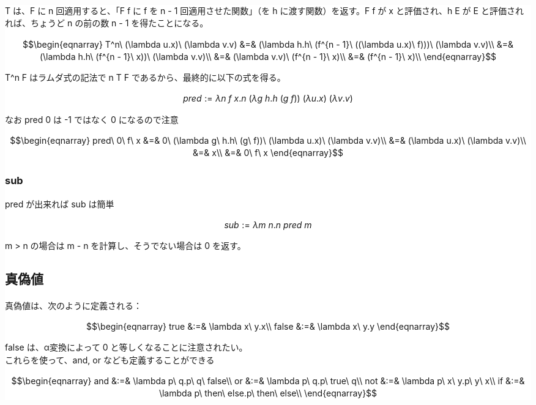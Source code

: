 T は、F に n 回適用すると、「F f に f を n - 1 回適用させた関数」（を h に渡す関数）を返す。F f が x と評価され、h E が E と評価されれば、ちょうど n の前の数 n - 1 を得たことになる。

```math
\begin{eqnarray}
T^n\ (\lambda u.x)\ (\lambda v.v) &=& (\lambda h.h\ (f^{n - 1}\ ((\lambda u.x)\ f)))\ (\lambda v.v)\\
&=& (\lambda h.h\ (f^{n - 1}\ x))\ (\lambda v.v)\\
&=& (\lambda v.v)\ (f^{n - 1}\ x)\\
&=& (f^{n - 1}\ x)\\
\end{eqnarray}
```

T^n F はラムダ式の記法で n T F であるから、最終的に以下の式を得る。

```math
pred := \lambda n\ f\ x.n\ (\lambda g\ h.h\ (g\ f))\ (\lambda u.x)\ (\lambda v.v)
```

なお pred 0 は -1 ではなく 0 になるので注意

```math
\begin{eqnarray}
pred\ 0\ f\ x &=& 0\ (\lambda g\ h.h\ (g\ f))\ (\lambda u.x)\ (\lambda v.v)\\
&=& (\lambda u.x)\ (\lambda v.v)\\
&=& x\\
&=& 0\ f\ x
\end{eqnarray}
```

### sub
pred が出来れば sub は簡単

```math
sub := \lambda m\ n.n\ pred\ m
```

m > n の場合は m - n を計算し、そうでない場合は 0 を返す。

## 真偽値
真偽値は、次のように定義される：

```math
\begin{eqnarray}
true &:=& \lambda x\ y.x\\
false &:=& \lambda x\ y.y
\end{eqnarray}
```

false は、α変換によって 0 と等しくなることに注意されたい。  
これらを使って、and, or なども定義することができる

```math
\begin{eqnarray}
and &:=& \lambda p\ q.p\ q\ false\\
or &:=& \lambda p\ q.p\ true\ q\\
not &:=& \lambda p\ x\ y.p\ y\ x\\
if &:=& \lambda p\ then\ else.p\ then\ else\\
\end{eqnarray}
```
